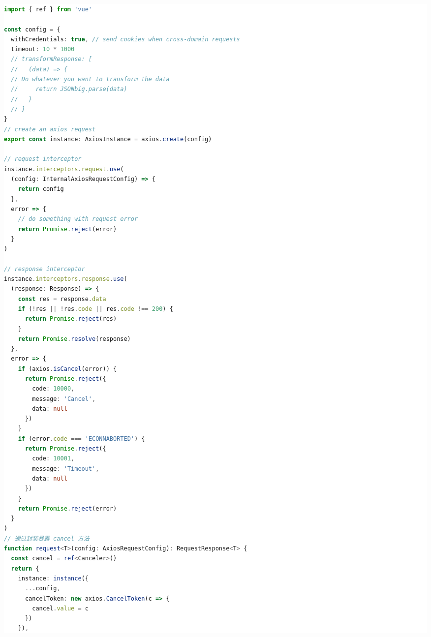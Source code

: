 ```typescript
import { ref } from 'vue'

const config = {
  withCredentials: true, // send cookies when cross-domain requests
  timeout: 10 * 1000
  // transformResponse: [
  //   (data) => {
  // Do whatever you want to transform the data
  //     return JSONbig.parse(data)
  //   }
  // ]
}
// create an axios request
export const instance: AxiosInstance = axios.create(config)

// request interceptor
instance.interceptors.request.use(
  (config: InternalAxiosRequestConfig) => {
    return config
  },
  error => {
    // do something with request error
    return Promise.reject(error)
  }
)

// response interceptor
instance.interceptors.response.use(
  (response: Response) => {
    const res = response.data
    if (!res || !res.code || res.code !== 200) {
      return Promise.reject(res)
    }
    return Promise.resolve(response)
  },
  error => {
    if (axios.isCancel(error)) {
      return Promise.reject({
        code: 10000,
        message: 'Cancel',
        data: null
      })
    }
    if (error.code === 'ECONNABORTED') {
      return Promise.reject({
        code: 10001,
        message: 'Timeout',
        data: null
      })
    }
    return Promise.reject(error)
  }
)
// 通过封装暴露 cancel 方法
function request<T>(config: AxiosRequestConfig): RequestResponse<T> {
  const cancel = ref<Canceler>()
  return {
    instance: instance({
      ...config,
      cancelToken: new axios.CancelToken(c => {
        cancel.value = c
      })
    }),
```
